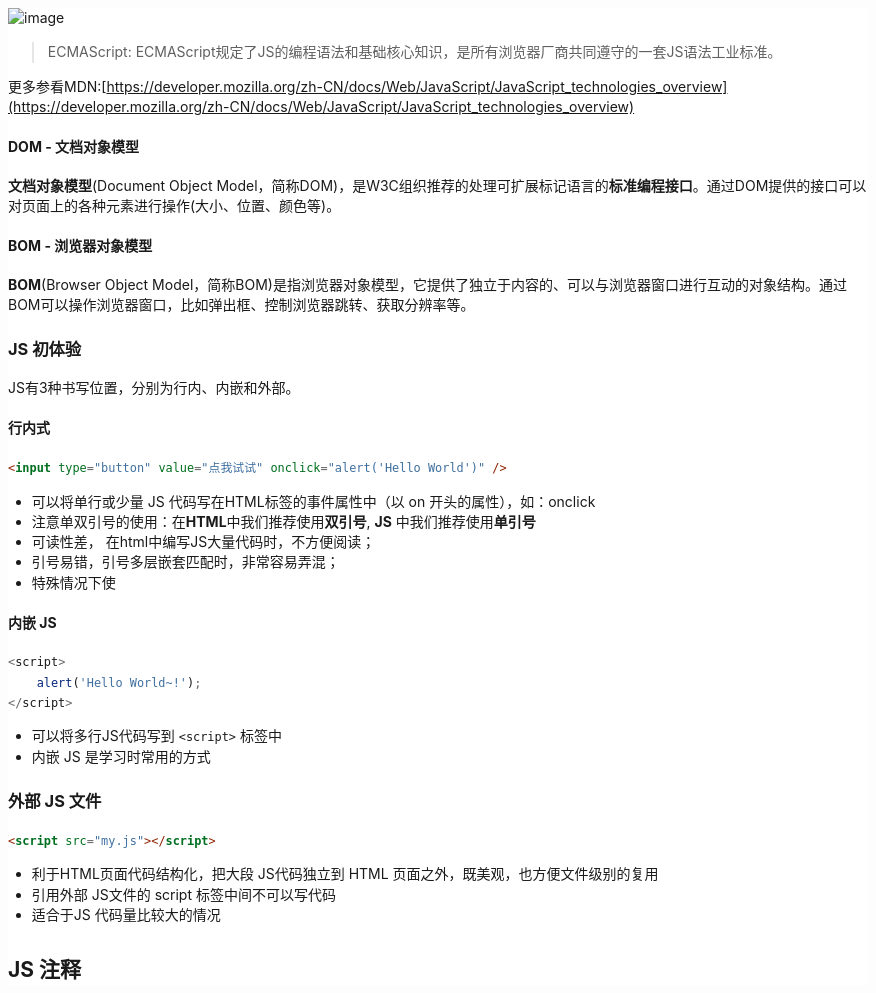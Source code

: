 ![image](https://cdn.jsdmirror.com//gh/xustudyxu/image-hosting1@master/20230109/image.6dh59rqz0ik0.webp)

> ECMAScript: ECMAScript规定了JS的编程语法和基础核心知识，是所有浏览器厂商共同遵守的一套JS语法工业标准。

更多参看MDN:[https://developer.mozilla.org/zh-CN/docs/Web/JavaScript/JavaScript_technologies_overview](https://developer.mozilla.org/zh-CN/docs/Web/JavaScript/JavaScript_technologies_overview)

#### DOM - 文档对象模型

**文档对象模型**(Document Object Model，简称DOM)，是W3C组织推荐的处理可扩展标记语言的**标准编程接口**。通过DOM提供的接口可以对页面上的各种元素进行操作(大小、位置、颜色等)。

#### BOM - 浏览器对象模型

**BOM**(Browser Object Model，简称BOM)是指浏览器对象模型，它提供了独立于内容的、可以与浏览器窗口进行互动的对象结构。通过BOM可以操作浏览器窗口，比如弹出框、控制浏览器跳转、获取分辨率等。

### JS 初体验

JS有3种书写位置，分别为行内、内嵌和外部。

#### 行内式

```html
<input type="button" value="点我试试" onclick="alert('Hello World')" />
```

+ 可以将单行或少量 JS 代码写在HTML标签的事件属性中（以 on 开头的属性），如：onclick
+ 注意单双引号的使用：在**HTML**中我们推荐使用**双引号**, **JS** 中我们推荐使用**单引号**
+ 可读性差， 在html中编写JS大量代码时，不方便阅读；
+ 引号易错，引号多层嵌套匹配时，非常容易弄混；
+ 特殊情况下使

#### 内嵌 JS

```js
<script>
 	alert('Hello World~!');
</script>
```

+ 可以将多行JS代码写到 `<script>` 标签中
+ 内嵌 JS 是学习时常用的方式

### 外部 JS 文件

```html
<script src="my.js"></script>
```

+ 利于HTML页面代码结构化，把大段 JS代码独立到 HTML 页面之外，既美观，也方便文件级别的复用
+ 引用外部 JS文件的 script 标签中间不可以写代码
+ 适合于JS 代码量比较大的情况

## JS 注释
